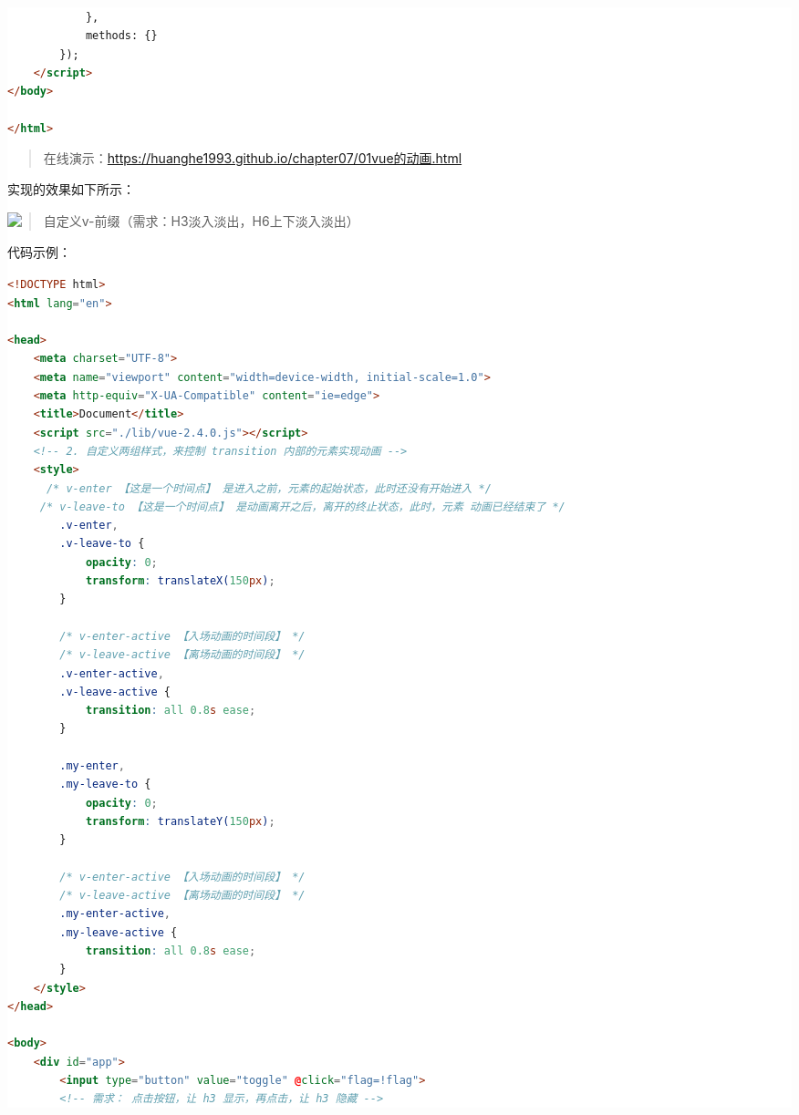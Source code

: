 ```html
            },
            methods: {}
        });
    </script>
</body>

</html>
```

> 在线演示：https://huanghe1993.github.io/chapter07/01vue的动画.html

实现的效果如下所示：

<img src = 'http://man.hhaxmm.cn/blog/20190519/XIenqV3kcmkL.gif' align ='left'>

> 自定义v-前缀（需求：H3淡入淡出，H6上下淡入淡出）

代码示例：

```html
<!DOCTYPE html>
<html lang="en">

<head>
    <meta charset="UTF-8">
    <meta name="viewport" content="width=device-width, initial-scale=1.0">
    <meta http-equiv="X-UA-Compatible" content="ie=edge">
    <title>Document</title>
    <script src="./lib/vue-2.4.0.js"></script>
    <!-- 2. 自定义两组样式，来控制 transition 内部的元素实现动画 -->
    <style>
      /* v-enter 【这是一个时间点】 是进入之前，元素的起始状态，此时还没有开始进入 */
     /* v-leave-to 【这是一个时间点】 是动画离开之后，离开的终止状态，此时，元素 动画已经结束了 */
        .v-enter,
        .v-leave-to {
            opacity: 0;
            transform: translateX(150px);
        }

        /* v-enter-active 【入场动画的时间段】 */
        /* v-leave-active 【离场动画的时间段】 */
        .v-enter-active,
        .v-leave-active {
            transition: all 0.8s ease;
        }

        .my-enter,
        .my-leave-to {
            opacity: 0;
            transform: translateY(150px);
        }

        /* v-enter-active 【入场动画的时间段】 */
        /* v-leave-active 【离场动画的时间段】 */
        .my-enter-active,
        .my-leave-active {
            transition: all 0.8s ease;
        }
    </style>
</head>

<body>
    <div id="app">
        <input type="button" value="toggle" @click="flag=!flag">
        <!-- 需求： 点击按钮，让 h3 显示，再点击，让 h3 隐藏 -->
```